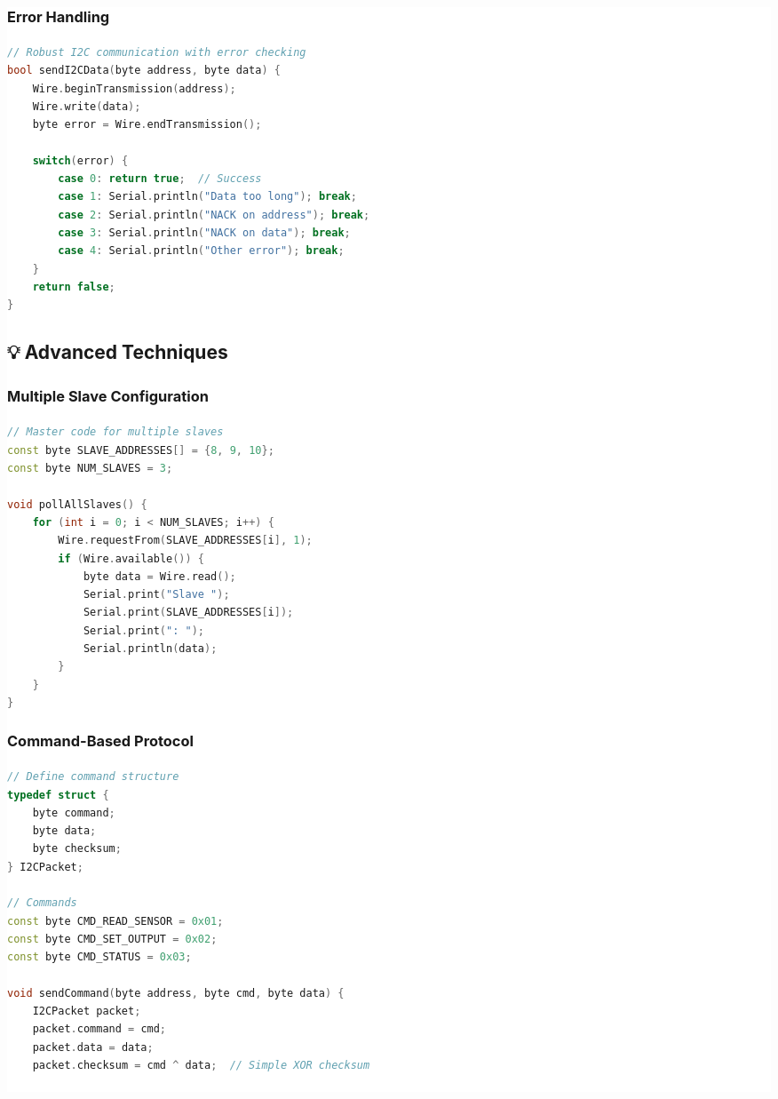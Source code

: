 ### Error Handling

```cpp
// Robust I2C communication with error checking
bool sendI2CData(byte address, byte data) {
    Wire.beginTransmission(address);
    Wire.write(data);
    byte error = Wire.endTransmission();
    
    switch(error) {
        case 0: return true;  // Success
        case 1: Serial.println("Data too long"); break;
        case 2: Serial.println("NACK on address"); break;
        case 3: Serial.println("NACK on data"); break;
        case 4: Serial.println("Other error"); break;
    }
    return false;
}
```

💡 Advanced Techniques
---------------------

### Multiple Slave Configuration

```cpp
// Master code for multiple slaves
const byte SLAVE_ADDRESSES[] = {8, 9, 10};
const byte NUM_SLAVES = 3;

void pollAllSlaves() {
    for (int i = 0; i < NUM_SLAVES; i++) {
        Wire.requestFrom(SLAVE_ADDRESSES[i], 1);
        if (Wire.available()) {
            byte data = Wire.read();
            Serial.print("Slave ");
            Serial.print(SLAVE_ADDRESSES[i]);
            Serial.print(": ");
            Serial.println(data);
        }
    }
}
```

### Command-Based Protocol

```cpp
// Define command structure
typedef struct {
    byte command;
    byte data;
    byte checksum;
} I2CPacket;

// Commands
const byte CMD_READ_SENSOR = 0x01;
const byte CMD_SET_OUTPUT = 0x02;
const byte CMD_STATUS = 0x03;

void sendCommand(byte address, byte cmd, byte data) {
    I2CPacket packet;
    packet.command = cmd;
    packet.data = data;
    packet.checksum = cmd ^ data;  // Simple XOR checksum
    
```